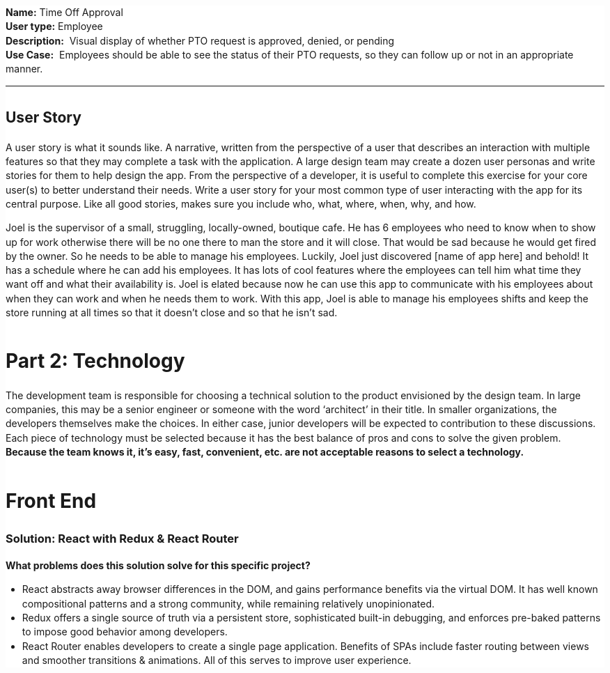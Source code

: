 **Name:** ​Time Off Approval  
**User type:** ​Employee  
**Description:** ​ 
Visual display of whether PTO request is approved, denied, or pending  
**Use Case:** ​ 
Employees should be able to see the status of their PTO requests, so they can
follow up or not in an appropriate manner.  

---
## User Story

A user story is what it sounds like. A narrative, written from the perspective of a user that
describes an interaction with multiple features so that they may complete a task with the
application. A large design team may create a dozen user personas and write stories for them
to help design the app. From the perspective of a developer, it is useful to complete this
exercise for your core user(s) to better understand their needs.
Write a user story for your most common type of user interacting with the app for its central
purpose. Like all good stories, makes sure you include who, what, where, when, why, and how.


Joel is the supervisor of a small, struggling, locally-owned, boutique cafe. He has 6 employees
who need to know when to show up for work otherwise there will be no one there to man the
store and it will close. That would be sad because he would get fired by the owner. So he needs
to be able to manage his employees.
Luckily, Joel just discovered [name of app here] and behold! It has a schedule where he can
add his employees. It has lots of cool features where the employees can tell him what time they
want off and what their availability is. Joel is elated because now he can use this app to
communicate with his employees about when they can work and when he needs them to work.
With this app, Joel is able to manage his employees shifts and keep the store running at all
times so that it doesn’t close and so that he isn’t sad.

# Part 2: Technology

The development team is responsible for choosing a technical solution to the product
envisioned by the design team. In large companies, this may be a senior engineer or someone
with the word ‘architect’ in their title. In smaller organizations, the developers themselves make
the choices. In either case, junior developers will be expected to contribution to these
discussions. Each piece of technology must be selected because it has the best balance of
pros and cons to solve the given problem.
**Because the team knows it, it’s easy, fast, convenient, etc. are not acceptable reasons to
select a technology.**

# Front End

### Solution: React with Redux & React Router  
**What problems does this solution solve for this specific project?**
- React abstracts away browser differences in the DOM, and gains performance benefits via the virtual DOM. It has well known compositional patterns and a strong community, while remaining relatively unopinionated.
- Redux offers a single source of truth via a persistent store, sophisticated built-in debugging, and enforces pre-baked patterns to impose good behavior among developers.
- React Router enables developers to create a single page application. Benefits of SPAs include faster routing between views and smoother transitions & animations. All of this serves to improve user experience.
